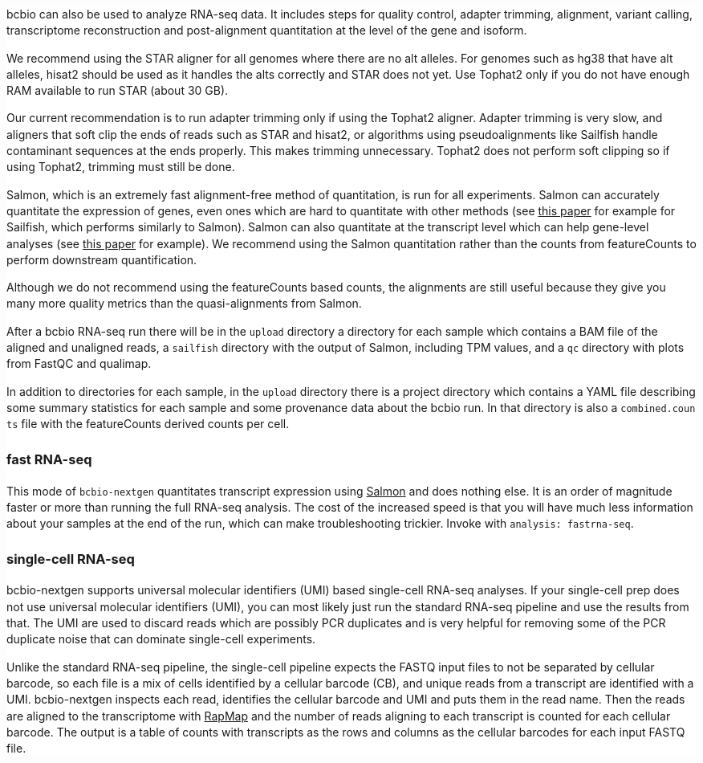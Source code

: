 bcbio can also be used to analyze RNA-seq data. It includes steps for quality control, adapter trimming, alignment, variant calling, transcriptome reconstruction and post-alignment quantitation at the level of the gene and isoform.

We recommend using the STAR aligner for all genomes where there are no alt alleles. For genomes such as hg38 that have alt alleles, hisat2 should be used as it handles the alts correctly and STAR does not yet. Use Tophat2 only if you do not have enough RAM available to run STAR (about 30 GB).

Our current recommendation is to run adapter trimming only if using the Tophat2 aligner. Adapter trimming is very slow, and aligners that soft clip the ends of reads such as STAR and hisat2, or algorithms using pseudoalignments like Sailfish handle contaminant sequences at the ends properly. This makes trimming unnecessary. Tophat2 does not perform soft clipping so if using Tophat2, trimming must still be done.

Salmon, which is an extremely fast alignment-free method of quantitation, is run for all experiments. Salmon can accurately quantitate the expression of genes, even ones which are hard to quantitate with other methods (see [this paper](https://doi.org/10.1186/s13059-015-0734-x) for example for Sailfish, which performs similarly to Salmon). Salmon can also quantitate at the transcript level which can help gene-level analyses
(see [this paper](https://doi.org/10.12688/f1000research.7563.1) for example). We recommend using the Salmon quantitation rather than the counts from featureCounts to perform downstream quantification.

Although we do not recommend using the featureCounts based counts, the alignments are still useful because they give you many more quality metrics than the quasi-alignments from Salmon.

After a bcbio RNA-seq run there will be in the `upload` directory a directory for each sample which contains a BAM file of the aligned and unaligned reads, a `sailfish` directory with the output of Salmon, including TPM values, and a `qc` directory with plots from FastQC and qualimap.

In addition to directories for each sample, in the `upload` directory there is a project directory which contains a YAML file describing some summary statistics for each sample and some provenance data about the bcbio run. In that directory is also a `combined.counts` file with the featureCounts derived counts per cell.

### fast RNA-seq

This mode of `bcbio-nextgen` quantitates transcript expression using [Salmon](https://salmon.readthedocs.org/en/latest/) and does nothing else. It is an order of magnitude faster or more than running the full RNA-seq analysis. The cost of the increased speed is that you will have much less information about your samples at the end of the run, which can make troubleshooting trickier. Invoke with `analysis: fastrna-seq`.

### single-cell RNA-seq

bcbio-nextgen supports universal molecular identifiers (UMI) based single-cell RNA-seq analyses. If your single-cell prep does not use universal molecular identifiers (UMI), you can most likely just run the standard RNA-seq pipeline and use the results from that. The UMI are used to discard reads which are possibly PCR duplicates and is very helpful for removing some of the PCR duplicate noise that can dominate single-cell experiments.

Unlike the standard RNA-seq pipeline, the single-cell pipeline expects the FASTQ input files to not be separated by cellular barcode, so each file is a mix of cells identified by a cellular barcode (CB), and unique reads from a transcript are identified with a UMI. bcbio-nextgen inspects each read, identifies the cellular barcode and UMI and puts them in the read name. Then the reads are aligned to the transcriptome with [RapMap](https://github.com/COMBINE-lab/RapMap) and the number of reads aligning to each transcript is counted for each cellular barcode. The output is a table of counts with transcripts as the rows and columns as the cellular barcodes for each input FASTQ file.
